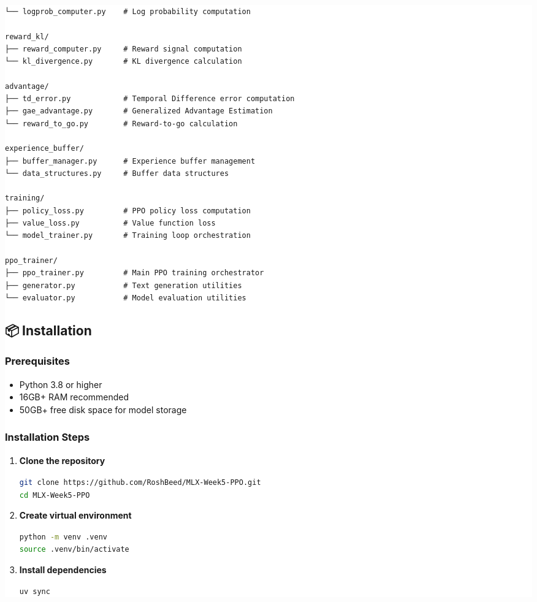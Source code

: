 ```
└── logprob_computer.py    # Log probability computation

reward_kl/
├── reward_computer.py     # Reward signal computation
└── kl_divergence.py       # KL divergence calculation

advantage/
├── td_error.py            # Temporal Difference error computation
├── gae_advantage.py       # Generalized Advantage Estimation
└── reward_to_go.py        # Reward-to-go calculation

experience_buffer/
├── buffer_manager.py      # Experience buffer management
└── data_structures.py     # Buffer data structures

training/
├── policy_loss.py         # PPO policy loss computation
├── value_loss.py          # Value function loss
└── model_trainer.py       # Training loop orchestration

ppo_trainer/
├── ppo_trainer.py         # Main PPO training orchestrator
├── generator.py           # Text generation utilities
└── evaluator.py           # Model evaluation utilities
```

## 📦 Installation

### Prerequisites

- Python 3.8 or higher
- 16GB+ RAM recommended
- 50GB+ free disk space for model storage

### Installation Steps

1. **Clone the repository**
   ```bash
   git clone https://github.com/RoshBeed/MLX-Week5-PPO.git
   cd MLX-Week5-PPO
   ```

2. **Create virtual environment**
   ```bash
   python -m venv .venv
   source .venv/bin/activate
   ```

3. **Install dependencies**
   ```bash
   uv sync
   ```

